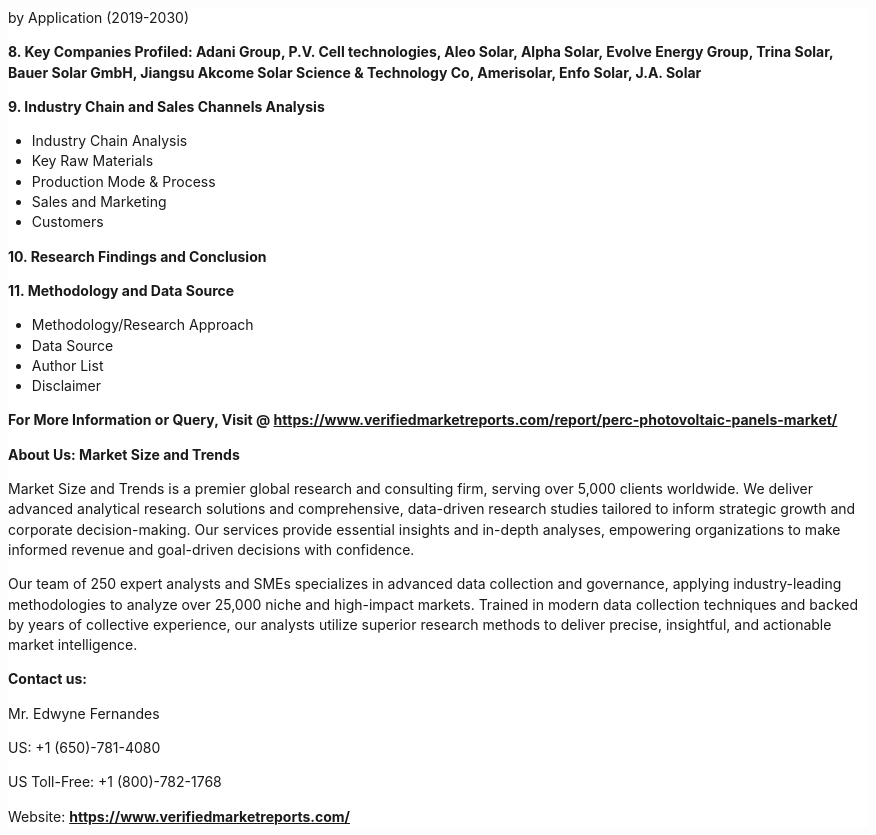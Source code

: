 by Application (2019-2030)</li></ul><p><strong>8. Key Companies Profiled: Adani Group, P.V. Cell technologies, Aleo Solar, Alpha Solar, Evolve Energy Group, Trina Solar, Bauer Solar GmbH, Jiangsu Akcome Solar Science & Technology Co, Amerisolar, Enfo Solar, J.A. Solar</strong></p><p><strong>9. Industry Chain and Sales Channels Analysis</strong></p><ul><li>Industry Chain Analysis</li><li>Key Raw Materials</li><li>Production Mode &amp; Process</li><li>Sales and Marketing</li><li>Customers</li></ul><p><strong>10. Research Findings and Conclusion</strong></p><p><strong>11. Methodology and Data Source</strong></p><ul><li>Methodology/Research Approach</li><li>Data Source</li><li>Author List</li><li>Disclaimer</li></ul></p><p><strong>For More Information or Query, Visit @ <a href="https://www.verifiedmarketreports.com/report/perc-photovoltaic-panels-market/">https://www.verifiedmarketreports.com/report/perc-photovoltaic-panels-market/</a></strong></p><p><strong>About Us: Market Size and Trends</strong></p><p>Market Size and Trends is a premier global research and consulting firm, serving over 5,000 clients worldwide. We deliver advanced analytical research solutions and comprehensive, data-driven research studies tailored to inform strategic growth and corporate decision-making. Our services provide essential insights and in-depth analyses, empowering organizations to make informed revenue and goal-driven decisions with confidence.</p><p>Our team of 250 expert analysts and SMEs specializes in advanced data collection and governance, applying industry-leading methodologies to analyze over 25,000 niche and high-impact markets. Trained in modern data collection techniques and backed by years of collective experience, our analysts utilize superior research methods to deliver precise, insightful, and actionable market intelligence.</p><p><strong>Contact us:</strong></p><p>Mr. Edwyne Fernandes</p><p>US: +1 (650)-781-4080</p><p>US Toll-Free: +1 (800)-782-1768</p><p>Website: <strong><a href="https://www.verifiedmarketreports.com/">https://www.verifiedmarketreports.com/</a></strong></p>
